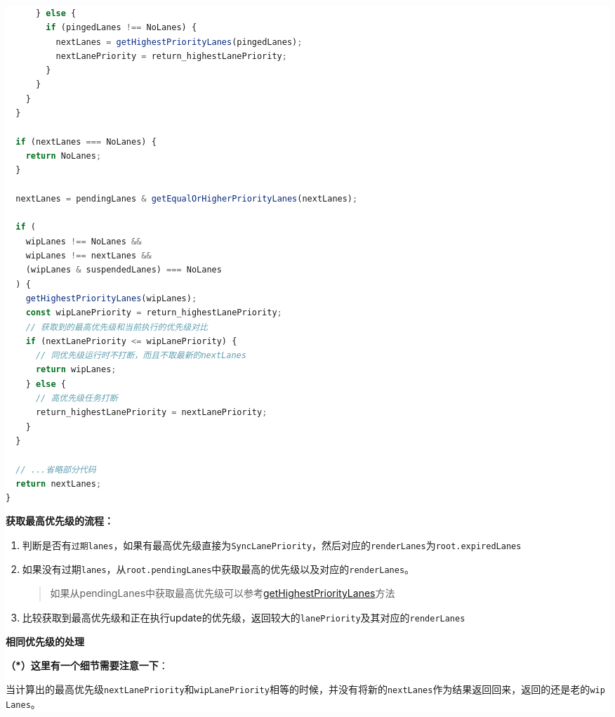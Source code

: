 ```javascript
      } else {
        if (pingedLanes !== NoLanes) {
          nextLanes = getHighestPriorityLanes(pingedLanes);
          nextLanePriority = return_highestLanePriority;
        }
      }
    }
  }

  if (nextLanes === NoLanes) {
    return NoLanes;
  }

  nextLanes = pendingLanes & getEqualOrHigherPriorityLanes(nextLanes);

  if (
    wipLanes !== NoLanes &&
    wipLanes !== nextLanes &&
    (wipLanes & suspendedLanes) === NoLanes
  ) {
    getHighestPriorityLanes(wipLanes);
    const wipLanePriority = return_highestLanePriority;
    // 获取到的最高优先级和当前执行的优先级对比
    if (nextLanePriority <= wipLanePriority) {
      // 同优先级运行时不打断，而且不取最新的nextLanes
      return wipLanes;
    } else {
      // 高优先级任务打断
      return_highestLanePriority = nextLanePriority;
    }
  }

  // ...省略部分代码
  return nextLanes;
}
```

**获取最高优先级的流程：**

1. 判断是否有`过期lanes`，如果有最高优先级直接为`SyncLanePriority`，然后对应的`renderLanes`为`root.expiredLanes`

2. 如果没有过期`lanes`，从`root.pendingLanes`中获取最高的优先级以及对应的`renderLanes`。

   > 如果从pendingLanes中获取最高优先级可以参考[getHighestPriorityLanes](https://github.com/careyke/react/blob/765e89b908206fe62feb10240604db224f38de7d/packages/react-reconciler/src/ReactFiberLane.js#L121)方法

3. 比较获取到最高优先级和正在执行update的优先级，返回较大的`lanePriority`及其对应的`renderLanes`



**相同优先级的处理**

**（*）**这里有一个细节需要**注意一下**：

当计算出的最高优先级`nextLanePriority`和`wipLanePriority`相等的时候，并没有将新的`nextLanes`作为结果返回回来，返回的还是老的`wipLanes`。
